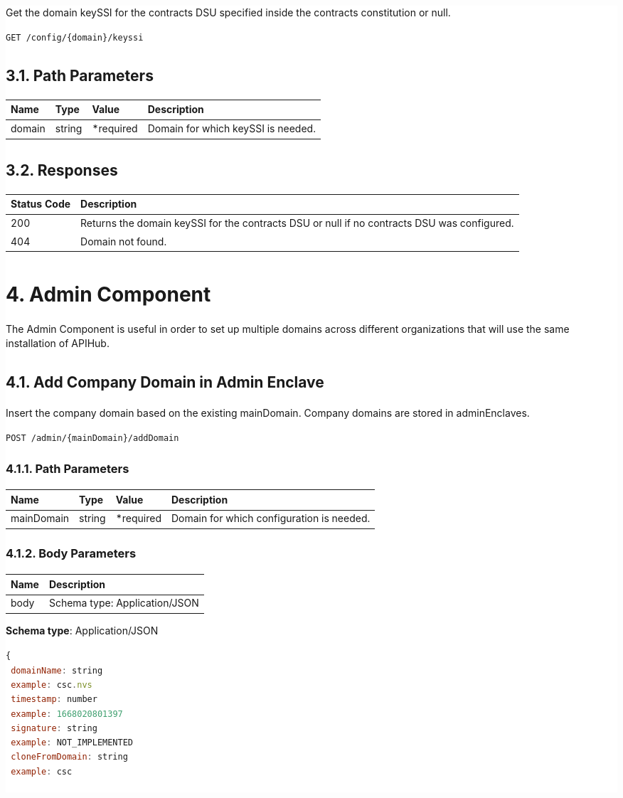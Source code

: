 Get the domain keySSI for the contracts DSU specified inside the contracts constitution or null.

    GET /config/{domain}/keyssi

## 3.1. Path Parameters

| Name    | Type    | Value      | Description                         |
|:--------|:--------|:-----------|:------------------------------------|
| domain  | string  | *required  | Domain for which keySSI is needed.  |


## 3.2. Responses

| Status Code | Description                                                                                 |
|:------------|:--------------------------------------------------------------------------------------------|
| 200         | Returns the domain keySSI for the contracts DSU or null if no contracts DSU was configured. |
| 404         | Domain not found.                                                                           |


# **4. Admin Component**

<p style='text-align: justify;'>

The Admin Component is useful in order to set up multiple domains across different organizations that will use the same installation of APIHub.
</p>

## 4.1. Add Company Domain in Admin Enclave

Insert the company domain based on the existing mainDomain. Company domains are stored in adminEnclaves.

    POST /admin/{mainDomain}/addDomain

### 4.1.1. Path Parameters

| Name        | Type    | Value      | Description                                |
|:------------|:--------|:-----------|:-------------------------------------------|
| mainDomain  | string  | *required  | Domain for which configuration is needed.  |


### 4.1.2. Body Parameters

| Name  | Description                    |
|:------|:-------------------------------|
| body  | Schema type: Application/JSON  |


<b>Schema type</b>: Application/JSON <br>

```js
{
 domainName: string
 example: csc.nvs
 timestamp: number
 example: 1668020801397
 signature: string
 example: NOT_IMPLEMENTED
 cloneFromDomain: string
 example: csc
 
```
